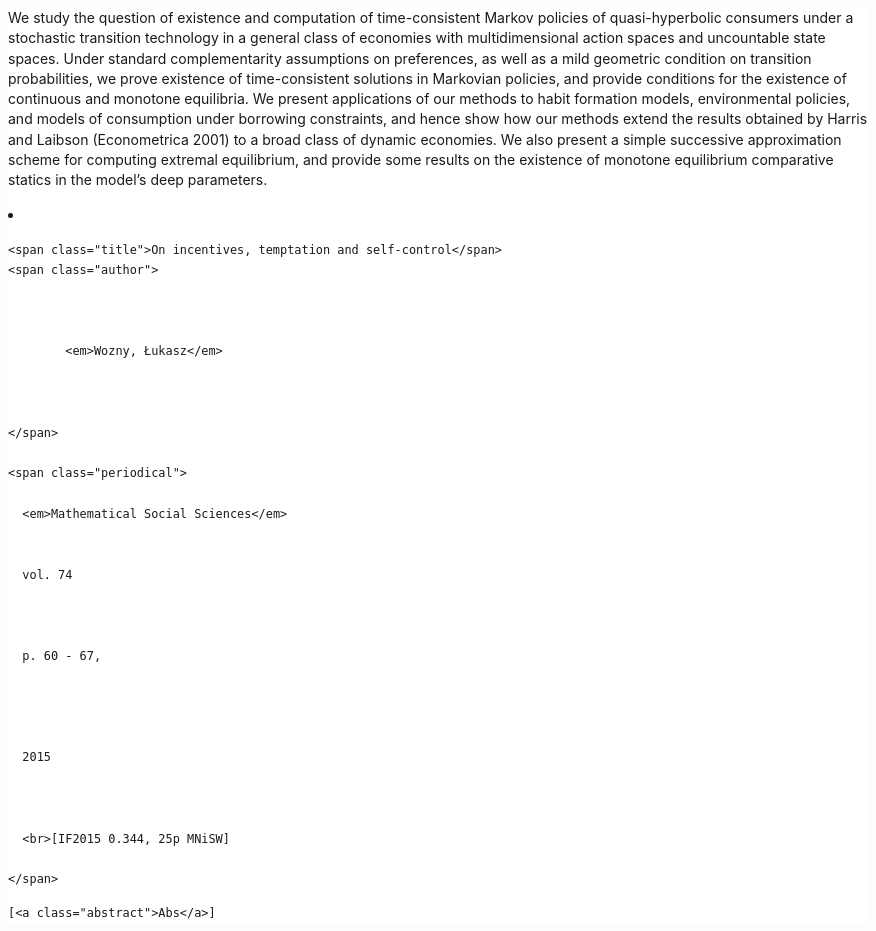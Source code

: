   
  </span>

  
  
  <span class="abstract hidden">
    <p>We study the question of existence and computation of time-consistent Markov
policies of quasi-hyperbolic consumers under a stochastic transition
technology in a general class of economies with multidimensional action
spaces and uncountable state spaces. Under standard complementarity
assumptions on preferences, as well as a mild geometric condition on
transition probabilities, we prove existence of time-consistent solutions in
Markovian policies, and provide conditions for the existence of continuous
and monotone equilibria. We present applications of our methods to habit
formation models, environmental policies, and models of consumption under
borrowing constraints, and hence show how our methods extend the results
obtained by Harris and Laibson (Econometrica 2001) to a broad class of dynamic economies.
We also present a simple successive approximation scheme for computing
extremal equilibrium, and provide some results on the existence of monotone
equilibrium comparative statics in the model’s deep parameters.</p>
  </span>
  
</div>
</li>
<li>

<div id="WOZNY201560">
  
    <span class="title">On incentives, temptation and self-control</span>
    <span class="author">
      
        
          
            <em>Wozny, Łukasz</em>
          
        
      
    </span>

    <span class="periodical">
    
      <em>Mathematical Social Sciences</em>
    
    
      vol. 74
    
    
    
      p. 60 - 67, 
    
    

    
      2015
    
    
    
      <br>[IF2015 0.344, 25p MNiSW]
    
    </span>
  

  <span class="links">
  
    [<a class="abstract">Abs</a>]
  